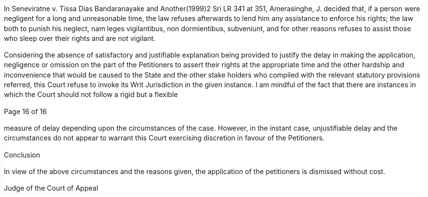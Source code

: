 In Seneviratne v. Tissa Dias Bandaranayake and Another(1999)2 Sri LR 341 at 351, Amerasinghe, J. decided that, if a person were negligent for a long and unreasonable time, the law refuses afterwards to lend him any assistance to enforce his rights; the law both to punish his neglect, nam leges vigilantibus, non dormientibus, subveniunt, and for other reasons refuses to assist those who sleep over their rights and are not vigilant.

Considering the absence of satisfactory and justifiable explanation being provided to justify the delay in making the application, negligence or omission on the part of the Petitioners to assert their rights at the appropriate time and the other hardship and inconvenience that would be caused to the State and the other stake holders who compiled with the relevant statutory provisions referred, this Court refuse to invoke its Writ Jurisdiction in the given instance. I am mindful of the fact that there are instances in which the Court should not follow a rigid but a flexible

Page 16 of 16

measure of delay depending upon the circumstances of the case. However, in the instant case, unjustifiable delay and the circumstances do not appear to warrant this Court exercising discretion in favour of the Petitioners.

Conclusion

In view of the above circumstances and the reasons given, the application of the petitioners is dismissed without cost.

Judge of the Court of Appeal